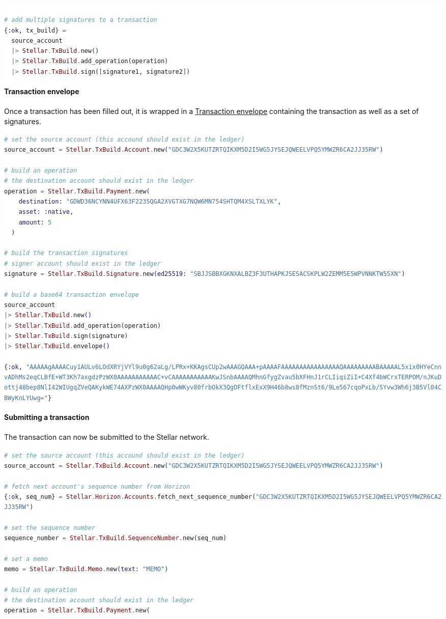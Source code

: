 ```elixir

# add multiple signatures to a transaction
{:ok, tx_build} =
  source_account
  |> Stellar.TxBuild.new()
  |> Stellar.TxBuild.add_operation(operation)
  |> Stellar.TxBuild.sign([signature1, signature2])
```

#### Transaction envelope
Once a transaction has been filled out, it is wrapped in a [Transaction envelope][stellar-docs-tx-envelope] containing the transaction as well as a set of signatures.

```elixir
# set the source account (this accound should exist in the ledger)
source_account = Stellar.TxBuild.Account.new("GDC3W2X5KUTZRTQIKXM5D2I5WG5JYSEJQWEELVPQ5YMWZR6CA2JJ35RW")

# build an operation
# the destination account should exist in the ledger
operation = Stellar.TxBuild.Payment.new(
    destination: "GDWD36NCYNN4UFX63F2235QGA2XVGTXG7NQW6MN754SHTQM4XSLTXLYK",
    asset: :native,
    amount: 5
  )

# build the transaction signatures
# signer account should exist in the ledger
signature = Stellar.TxBuild.Signature.new(ed25519: "SBJJSBBXGKNXALBZ3F3UTHAPKJSESACSKPLW2ZEMM5E5WPVNNKTW55XN")

# build a base64 transaction envelope
source_account
|> Stellar.TxBuild.new()
|> Stellar.TxBuild.add_operation(operation)
|> Stellar.TxBuild.sign(signature)
|> Stellar.TxBuild.envelope()

{:ok, "AAAAAgAAAACuy1AULv6LOdXRYjVYl9u0g62aLg/LPRx+KKAgsCUp2wAAAGQAAA+pAAAAFAAAAAAAAAAAAAAAAQAAAAAAAAABAAAAAL5xix0HYeCnnvADhMs2eqCLBfE+WT3Kh7axgdzPzWX0AAAAAAAAAAAC+vCAAAAAAAAAAAKwJSnbAAAAQMhnGfygZvau5bXFHnJ1rCLIiqiZiI+C4Xf4bWCrxTERPOM/nJKuDottj48bep8NlI42WIUgqZVeQAKykWE74AXPzWX0AAAAQHp0wWKyv80frbOkX3QgOFtflxExX9H46b8ws8fMznSt6/9Le567cqoPxLb/SYvw3Wh6j3B5Vl04CBWyKnLYUwg="}
```

#### Submitting a transaction
The transaction can now be submitted to the Stellar network.

```elixir
# set the source account (this accound should exist in the ledger)
source_account = Stellar.TxBuild.Account.new("GDC3W2X5KUTZRTQIKXM5D2I5WG5JYSEJQWEELVPQ5YMWZR6CA2JJ35RW")

# fetch next account's sequence number from Horizon
{:ok, seq_num} = Stellar.Horizon.Accounts.fetch_next_sequence_number("GDC3W2X5KUTZRTQIKXM5D2I5WG5JYSEJQWEELVPQ5YMWZR6CA2JJ35RW")

# set the sequence number
sequence_number = Stellar.TxBuild.SequenceNumber.new(seq_num)

# set a memo
memo = Stellar.TxBuild.Memo.new(text: "MEMO")

# build an operation
# the destination account should exist in the ledger
operation = Stellar.TxBuild.Payment.new(
```

[license]: https://github.com/kommitters/stellar_sdk/blob/main/LICENSE.md
[coc]: https://github.com/kommitters/stellar_sdk/blob/main/CODE_OF_CONDUCT.md
[changelog]: https://github.com/kommitters/stellar_sdk/blob/main/CHANGELOG.md
[contributing]: https://github.com/kommitters/stellar_sdk/blob/main/CONTRIBUTING.md
[base]: https://github.com/kommitters/stellar_base
[sdk]: https://github.com/kommitters/stellar_sdk
[sdk-tests]: https://github.com/kommitters/stellar_sdk/blob/main/test/tx_build
[hex]: https://hex.pm/packages/stellar_sdk
[stellar]: https://www.stellar.org/
[horizon-api]: https://developers.stellar.org/api/introduction
[http_client_spec]: https://github.com/kommitters/stellar_sdk/blob/main/lib/horizon/client/spec.ex
[stellar-docs-tx]: https://developers.stellar.org/docs/glossary/transactions
[stellar-docs-sequence-number]: https://developers.stellar.org/docs/glossary/transactions/#sequence-number
[stellar-docs-fee]: https://developers.stellar.org/docs/glossary/transactions/#fee
[stellar-docs-memo]: https://developers.stellar.org/docs/glossary/transactions/#memo
[stellar-docs-preconditions]: https://developers.stellar.org/docs/glossary/transactions/#validity-conditions
[stellar-docs-time-bounds]: https://developers.stellar.org/docs/glossary/transactions/#time-bounds
[stellar-docs-ledger-bounds]: https://developers.stellar.org/docs/glossary/transactions/#ledger-bounds
[stellar-docs-min-seq-num]: https://developers.stellar.org/docs/glossary/transactions/#minimum-sequence-number
[stellar-docs-min-seq-age]: https://developers.stellar.org/docs/glossary/transactions/#minimum-sequence-age
[stellar-docs-min-seq-ledger-gap]: https://developers.stellar.org/docs/glossary/transactions/#minimum-sequence-ledger-gap
[stellar-docs-extra-signers]: https://developers.stellar.org/docs/glossary/transactions/#extra-signers
[stellar-docs-tx-envelope]: https://developers.stellar.org/docs/glossary/transactions/#transaction-envelopes
[stellar-docs-list-operations]: https://developers.stellar.org/docs/start/list-of-operations
[stellar-docs-tx-signatures]: https://developers.stellar.org/docs/encyclopedia/signatures-multisig
[stellar-cap-27]: https://stellar.org/protocol/cap-27
[stellar-protocol-19]: https://stellar.org/blog/announcing-protocol-19
[stellar-docs-account-seq-num-age]: https://developers.stellar.org/docs/glossary/accounts/#sequence-time-and-ledger